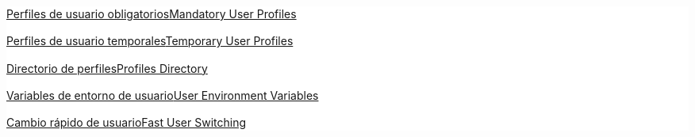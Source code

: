 [<span data-ttu-id="b5199-171">Perfiles de usuario obligatorios</span><span class="sxs-lookup"><span data-stu-id="b5199-171">Mandatory User Profiles</span></span>](mandatory-user-profiles.md)
</dt> <dt>

[<span data-ttu-id="b5199-172">Perfiles de usuario temporales</span><span class="sxs-lookup"><span data-stu-id="b5199-172">Temporary User Profiles</span></span>](temporary-user-profiles.md)
</dt> <dt>

[<span data-ttu-id="b5199-173">Directorio de perfiles</span><span class="sxs-lookup"><span data-stu-id="b5199-173">Profiles Directory</span></span>](profiles-directory.md)
</dt> <dt>

[<span data-ttu-id="b5199-174">Variables de entorno de usuario</span><span class="sxs-lookup"><span data-stu-id="b5199-174">User Environment Variables</span></span>](user-environment-variables.md)
</dt> <dt>

[<span data-ttu-id="b5199-175">Cambio rápido de usuario</span><span class="sxs-lookup"><span data-stu-id="b5199-175">Fast User Switching</span></span>](fast-user-switching.md)
</dt> </dl>

 

 



